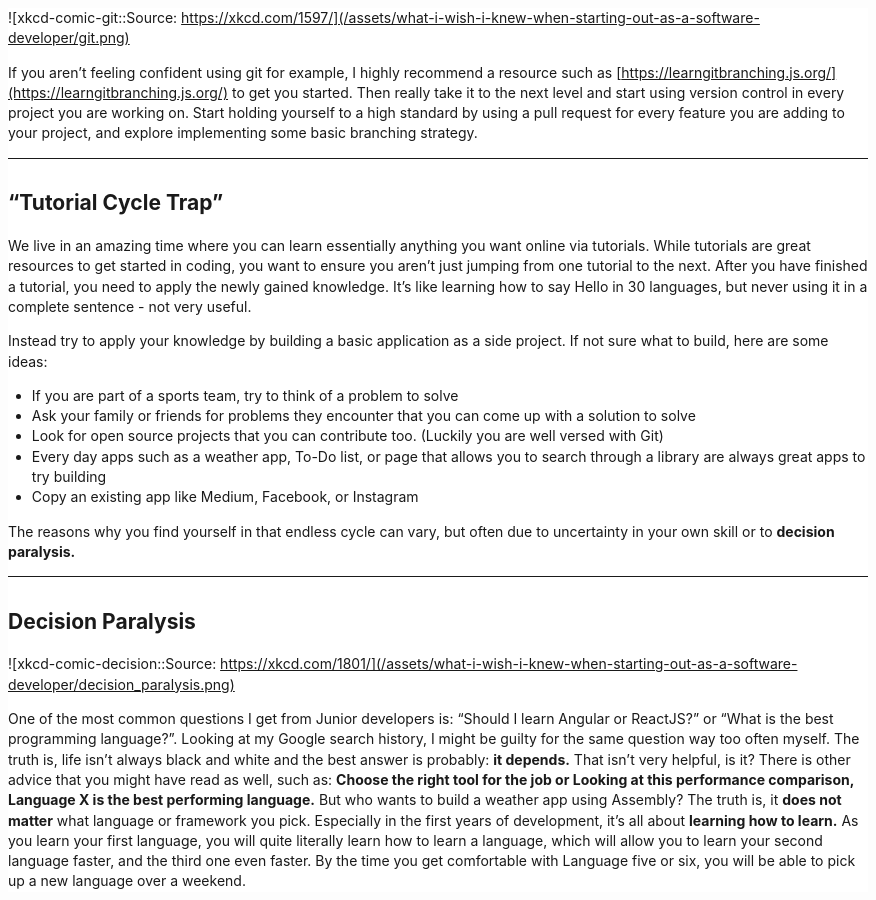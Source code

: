 ![xkcd-comic-git::Source: https://xkcd.com/1597/](/assets/what-i-wish-i-knew-when-starting-out-as-a-software-developer/git.png)

If you aren’t feeling confident using git for example, I highly recommend a resource such as [https://learngitbranching.js.org/](https://learngitbranching.js.org/) to get you started.
Then really take it to the next level and start using version control in every project you are working on. Start holding yourself to a high standard by using a pull request for every feature you are adding to your project,
and explore implementing some basic branching strategy.

---

## “Tutorial Cycle Trap”

We live in an amazing time where you can learn essentially anything you want online via tutorials. While tutorials are great resources to get started in coding, you want to ensure you aren’t just jumping from one tutorial to the next. After you have finished a tutorial, you need to apply the newly gained knowledge. It’s like learning how to say Hello in 30 languages, but never using it in a complete sentence - not very useful.

Instead try to apply your knowledge by building a basic application as a side project. If not sure what to build, here are some ideas:

- If you are part of a sports team, try to think of a problem to solve
- Ask your family or friends for problems they encounter that you can come up with a solution to solve
- Look for open source projects that you can contribute too. (Luckily you are well versed with Git)
- Every day apps such as a weather app, To-Do list, or page that allows you to search through a library are always great apps to try building
- Copy an existing app like Medium, Facebook, or Instagram

The reasons why you find yourself in that endless cycle can vary, but often due to uncertainty in your own skill or to **decision paralysis.**

---

## Decision Paralysis

![xkcd-comic-decision::Source: https://xkcd.com/1801/](/assets/what-i-wish-i-knew-when-starting-out-as-a-software-developer/decision_paralysis.png)

One of the most common questions I get from Junior developers is: “Should I learn Angular or ReactJS?” or “What is the best programming language?”.
Looking at my Google search history, I might be guilty for the same question way too often myself.
The truth is, life isn’t always black and white and the best answer is probably: **it depends.** That isn’t very helpful, is it?
There is other advice that you might have read as well, such as: **Choose the right tool for the job or Looking at this performance comparison, Language X is the best performing language.**
But who wants to build a weather app using Assembly? The truth is, it **does not matter** what language or framework you pick.
Especially in the first years of development, it’s all about **learning how to learn.** As you learn your first language, you will quite literally learn how to learn a language,
which will allow you to learn your second language faster, and the third one even faster.
By the time you get comfortable with Language five or six, you will be able to pick up a new language over a weekend.
